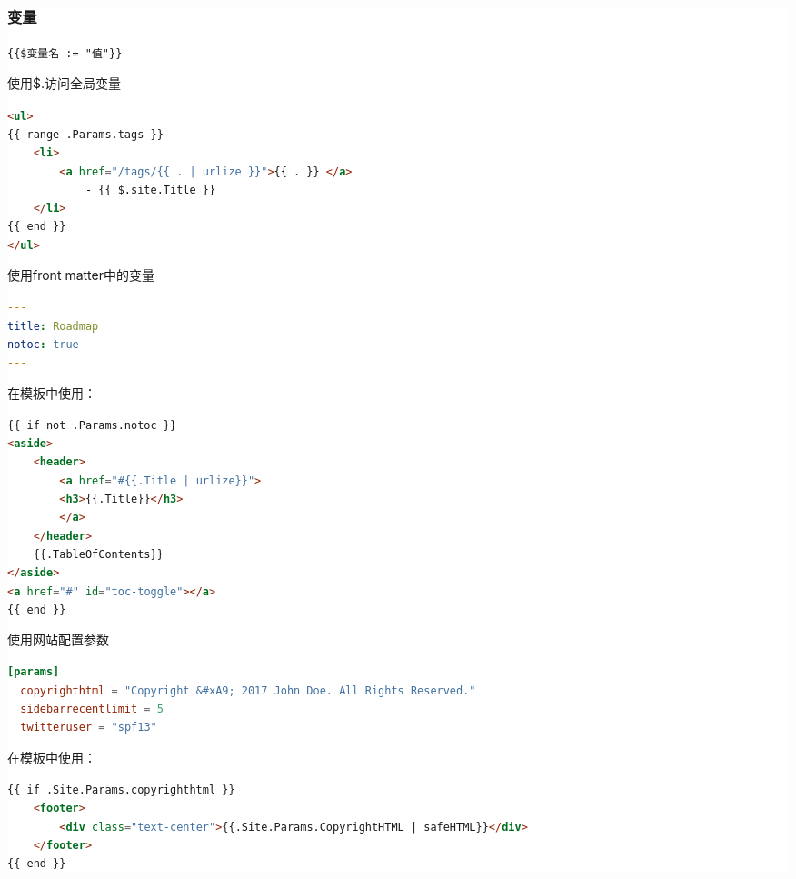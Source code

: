 ### 变量
```html
{{$变量名 := "值"}}
```
使用$.访问全局变量
```html
<ul>
{{ range .Params.tags }}
    <li>
        <a href="/tags/{{ . | urlize }}">{{ . }} </a>
            - {{ $.site.Title }}
    </li>
{{ end }}
</ul>
```

使用front matter中的变量
```yaml
---
title: Roadmap
notoc: true
---
```
在模板中使用：  
```html
{{ if not .Params.notoc }}
<aside>
    <header>
        <a href="#{{.Title | urlize}}">
        <h3>{{.Title}}</h3>
        </a>
    </header>
    {{.TableOfContents}}
</aside>
<a href="#" id="toc-toggle"></a>
{{ end }}
```

使用网站配置参数  
```toml
[params]
  copyrighthtml = "Copyright &#xA9; 2017 John Doe. All Rights Reserved."
  sidebarrecentlimit = 5
  twitteruser = "spf13"
```
在模板中使用：  
```html
{{ if .Site.Params.copyrighthtml }}
    <footer>
        <div class="text-center">{{.Site.Params.CopyrightHTML | safeHTML}}</div>
    </footer>
{{ end }}
```
